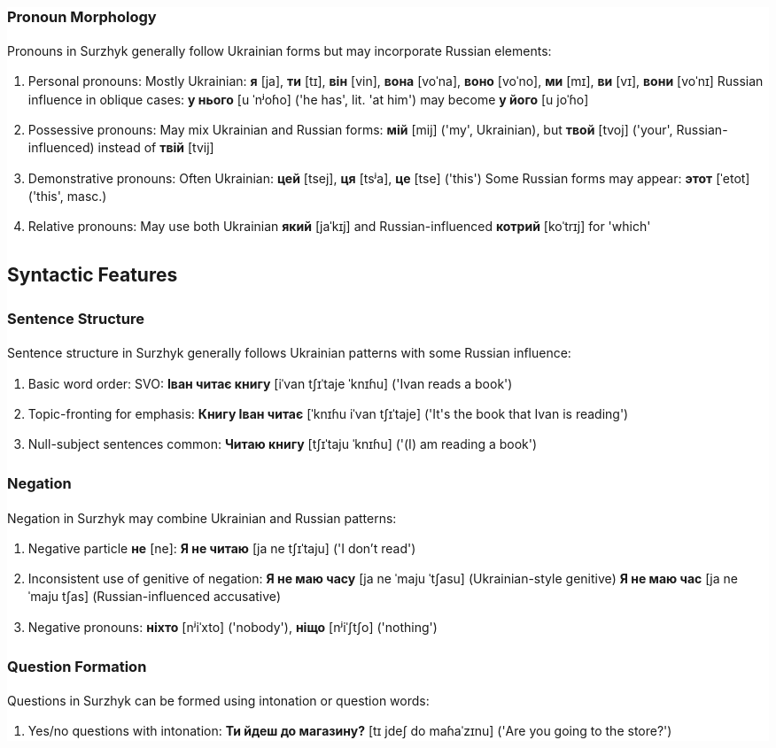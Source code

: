 ### Pronoun Morphology

Pronouns in Surzhyk generally follow Ukrainian forms but may incorporate Russian elements:

1. Personal pronouns:
   Mostly Ukrainian: **я** [ja], **ти** [tɪ], **він** [vin], **вона** [voˈna], **воно** [voˈno], **ми** [mɪ], **ви** [vɪ], **вони** [voˈnɪ]
   Russian influence in oblique cases: **у нього** [u ˈnʲoɦo] ('he has', lit. 'at him') may become **у його** [u joˈɦo]

2. Possessive pronouns:
   May mix Ukrainian and Russian forms:
   **мій** [mij] ('my', Ukrainian), but **твой** [tvoj] ('your', Russian-influenced) instead of **твій** [tvij]

3. Demonstrative pronouns:
   Often Ukrainian: **цей** [tsej], **ця** [tsʲa], **це** [tse] ('this')
   Some Russian forms may appear: **этот** [ˈetot] ('this', masc.)

4. Relative pronouns:
   May use both Ukrainian **який** [jaˈkɪj] and Russian-influenced **котрий** [koˈtrɪj] for 'which'

## Syntactic Features

### Sentence Structure

Sentence structure in Surzhyk generally follows Ukrainian patterns with some Russian influence:

1. Basic word order:
   SVO: **Іван читає книгу** [iˈvan tʃɪˈtaje ˈknɪɦu] ('Ivan reads a book')

2. Topic-fronting for emphasis:
   **Книгу Іван читає** [ˈknɪɦu iˈvan tʃɪˈtaje] ('It's the book that Ivan is reading')

3. Null-subject sentences common:
   **Читаю книгу** [tʃɪˈtaju ˈknɪɦu] ('(I) am reading a book')

### Negation

Negation in Surzhyk may combine Ukrainian and Russian patterns:

1. Negative particle **не** [ne]:
   **Я не читаю** [ja ne tʃɪˈtaju] ('I don’t read')

2. Inconsistent use of genitive of negation:
   **Я не маю часу** [ja ne ˈmaju ˈtʃasu] (Ukrainian-style genitive)
   **Я не маю час** [ja ne ˈmaju tʃas] (Russian-influenced accusative)

3. Negative pronouns:
   **ніхто** [nʲiˈxto] ('nobody'), **ніщо** [nʲiˈʃtʃo] ('nothing')

### Question Formation

Questions in Surzhyk can be formed using intonation or question words:

1. Yes/no questions with intonation:
   **Ти йдеш до магазину?** [tɪ jdeʃ do maɦaˈzɪnu] ('Are you going to the store?')
